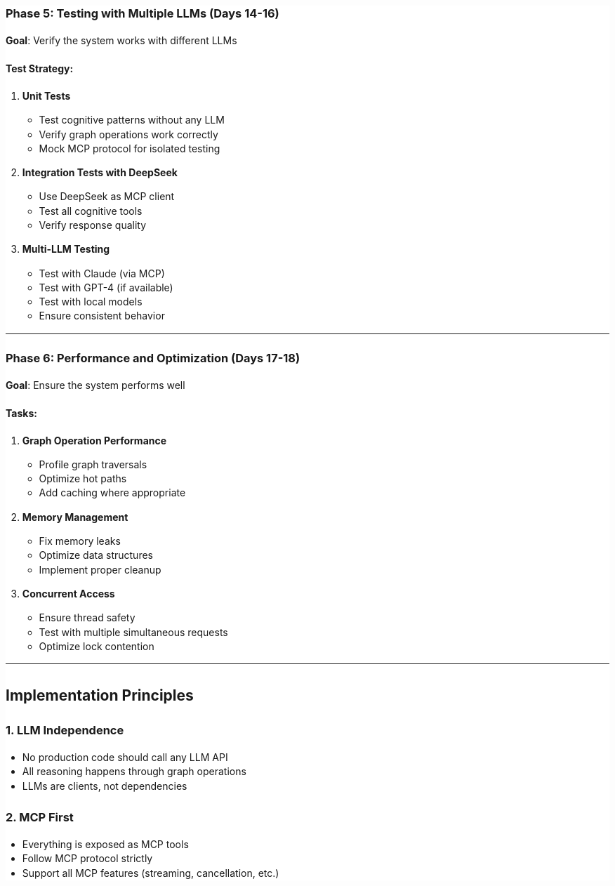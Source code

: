 
### Phase 5: Testing with Multiple LLMs (Days 14-16)
**Goal**: Verify the system works with different LLMs

#### Test Strategy:
1. **Unit Tests**
   - Test cognitive patterns without any LLM
   - Verify graph operations work correctly
   - Mock MCP protocol for isolated testing

2. **Integration Tests with DeepSeek**
   - Use DeepSeek as MCP client
   - Test all cognitive tools
   - Verify response quality

3. **Multi-LLM Testing**
   - Test with Claude (via MCP)
   - Test with GPT-4 (if available)
   - Test with local models
   - Ensure consistent behavior

---

### Phase 6: Performance and Optimization (Days 17-18)
**Goal**: Ensure the system performs well

#### Tasks:
1. **Graph Operation Performance**
   - Profile graph traversals
   - Optimize hot paths
   - Add caching where appropriate

2. **Memory Management**
   - Fix memory leaks
   - Optimize data structures
   - Implement proper cleanup

3. **Concurrent Access**
   - Ensure thread safety
   - Test with multiple simultaneous requests
   - Optimize lock contention

---

## Implementation Principles

### 1. LLM Independence
- No production code should call any LLM API
- All reasoning happens through graph operations
- LLMs are clients, not dependencies

### 2. MCP First
- Everything is exposed as MCP tools
- Follow MCP protocol strictly
- Support all MCP features (streaming, cancellation, etc.)
